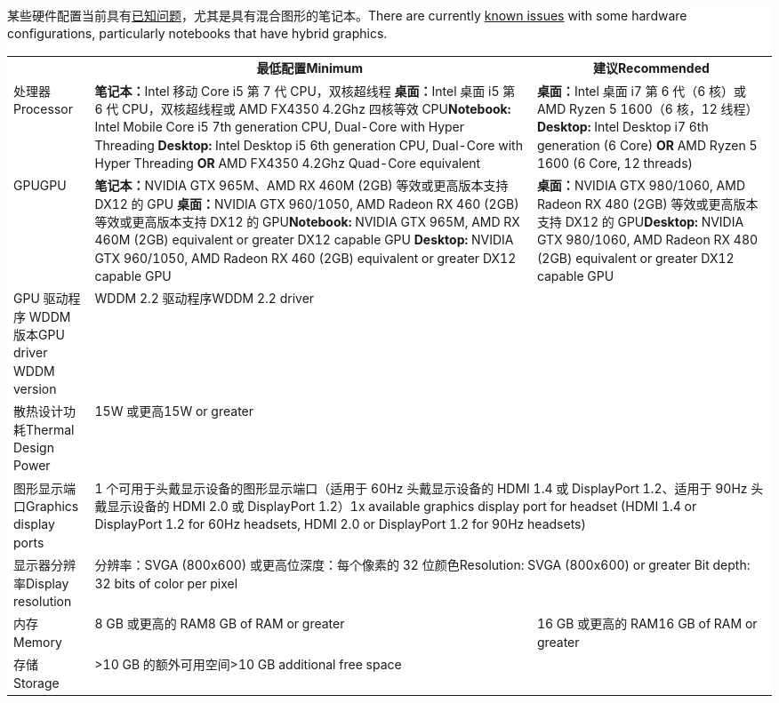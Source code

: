 <span data-ttu-id="e5f55-198">某些硬件配置当前具有[已知问题](https://docs.microsoft.com/windows/mixed-reality/enthusiast-guide/troubleshooting-windows-mixed-reality)，尤其是具有混合图形的笔记本。</span><span class="sxs-lookup"><span data-stu-id="e5f55-198">There are currently [known issues](https://docs.microsoft.com/windows/mixed-reality/enthusiast-guide/troubleshooting-windows-mixed-reality) with some hardware configurations, particularly notebooks that have hybrid graphics.</span></span>

<table>
<tr>
<th></th><th> <span data-ttu-id="e5f55-199">最低配置</span><span class="sxs-lookup"><span data-stu-id="e5f55-199">Minimum</span></span></th><th> <span data-ttu-id="e5f55-200">建议</span><span class="sxs-lookup"><span data-stu-id="e5f55-200">Recommended</span></span></th>
</tr><tr>
<td> <span data-ttu-id="e5f55-201">处理器</span><span class="sxs-lookup"><span data-stu-id="e5f55-201">Processor</span></span></td><td> <span data-ttu-id="e5f55-202"><b>笔记本：</b>Intel 移动 Core i5 第 7 代 CPU，双核超线程 <b>桌面：</b>Intel 桌面 i5 第 6 代 CPU，双核超线程或<b></b> AMD FX4350 4.2Ghz 四核等效 CPU</span><span class="sxs-lookup"><span data-stu-id="e5f55-202"><b>Notebook:</b> Intel Mobile Core i5 7th generation CPU, Dual-Core with Hyper Threading <b>Desktop:</b> Intel Desktop i5 6th generation CPU, Dual-Core with Hyper Threading <b>OR</b> AMD FX4350 4.2Ghz Quad-Core equivalent</span></span></td><td> <span data-ttu-id="e5f55-203"><b>桌面：</b>Intel 桌面 i7 第 6 代（6 核）或<b></b> AMD Ryzen 5 1600（6 核，12 线程）</span><span class="sxs-lookup"><span data-stu-id="e5f55-203"><b>Desktop:</b> Intel Desktop i7 6th generation (6 Core) <b>OR</b> AMD Ryzen 5 1600 (6 Core, 12 threads)</span></span></td>
</tr><tr>
<td> <span data-ttu-id="e5f55-204">GPU</span><span class="sxs-lookup"><span data-stu-id="e5f55-204">GPU</span></span></td><td> <span data-ttu-id="e5f55-205"><b>笔记本：</b>NVIDIA GTX 965M、AMD RX 460M (2GB) 等效或更高版本支持 DX12 的 GPU <b>桌面：</b>NVIDIA GTX 960/1050, AMD Radeon RX 460 (2GB) 等效或更高版本支持 DX12 的 GPU</span><span class="sxs-lookup"><span data-stu-id="e5f55-205"><b>Notebook:</b> NVIDIA GTX 965M, AMD RX 460M (2GB) equivalent or greater DX12 capable GPU <b>Desktop:</b> NVIDIA GTX 960/1050, AMD Radeon RX 460 (2GB) equivalent or greater DX12 capable GPU</span></span></td><td><span data-ttu-id="e5f55-206"><b>桌面：</b>NVIDIA GTX 980/1060, AMD Radeon RX 480 (2GB) 等效或更高版本支持 DX12 的 GPU</span><span class="sxs-lookup"><span data-stu-id="e5f55-206"><b>Desktop:</b> NVIDIA GTX 980/1060, AMD Radeon RX 480 (2GB) equivalent or greater DX12 capable GPU</span></span></td>
</tr><tr>
<td> <span data-ttu-id="e5f55-207">GPU 驱动程序 WDDM 版本</span><span class="sxs-lookup"><span data-stu-id="e5f55-207">GPU driver WDDM version</span></span></td><td colspan="2"> <span data-ttu-id="e5f55-208">WDDM 2.2 驱动程序</span><span class="sxs-lookup"><span data-stu-id="e5f55-208">WDDM 2.2 driver</span></span></td>
</tr><tr>
<td> <span data-ttu-id="e5f55-209">散热设计功耗</span><span class="sxs-lookup"><span data-stu-id="e5f55-209">Thermal Design Power</span></span></td><td colspan="2"> <span data-ttu-id="e5f55-210">15W 或更高</span><span class="sxs-lookup"><span data-stu-id="e5f55-210">15W or greater</span></span></td>
</tr><tr>
<td> <span data-ttu-id="e5f55-211">图形显示端口</span><span class="sxs-lookup"><span data-stu-id="e5f55-211">Graphics display ports</span></span></td><td colspan="2"> <span data-ttu-id="e5f55-212">1 个可用于头戴显示设备的图形显示端口（适用于 60Hz 头戴显示设备的 HDMI 1.4 或 DisplayPort 1.2、适用于 90Hz 头戴显示设备的 HDMI 2.0 或 DisplayPort 1.2）</span><span class="sxs-lookup"><span data-stu-id="e5f55-212">1x available graphics display port for&#160;headset (HDMI 1.4 or DisplayPort 1.2 for 60Hz headsets, HDMI 2.0 or DisplayPort 1.2 for 90Hz headsets)</span></span></td>
</tr><tr>
<td> <span data-ttu-id="e5f55-213">显示器分辨率</span><span class="sxs-lookup"><span data-stu-id="e5f55-213">Display resolution</span></span></td><td colspan="2"> <span data-ttu-id="e5f55-214">分辨率：SVGA (800x600) 或更高位深度：每个像素的 32 位颜色</span><span class="sxs-lookup"><span data-stu-id="e5f55-214">Resolution: SVGA (800x600) or greater Bit depth: 32 bits of color per pixel</span></span></td>
</tr><tr>
<td> <span data-ttu-id="e5f55-215">内存</span><span class="sxs-lookup"><span data-stu-id="e5f55-215">Memory</span></span></td><td> <span data-ttu-id="e5f55-216">8 GB 或更高的 RAM</span><span class="sxs-lookup"><span data-stu-id="e5f55-216">8&#160;GB of RAM or greater</span></span></td><td> <span data-ttu-id="e5f55-217">16 GB 或更高的 RAM</span><span class="sxs-lookup"><span data-stu-id="e5f55-217">16 GB of RAM or greater</span></span></td>
</tr><tr>
<td> <span data-ttu-id="e5f55-218">存储</span><span class="sxs-lookup"><span data-stu-id="e5f55-218">Storage</span></span></td><td colspan="2"> <span data-ttu-id="e5f55-219">&gt;10 GB 的额外可用空间</span><span class="sxs-lookup"><span data-stu-id="e5f55-219">&gt;10 GB additional free space</span></span></td>
</tr><tr>